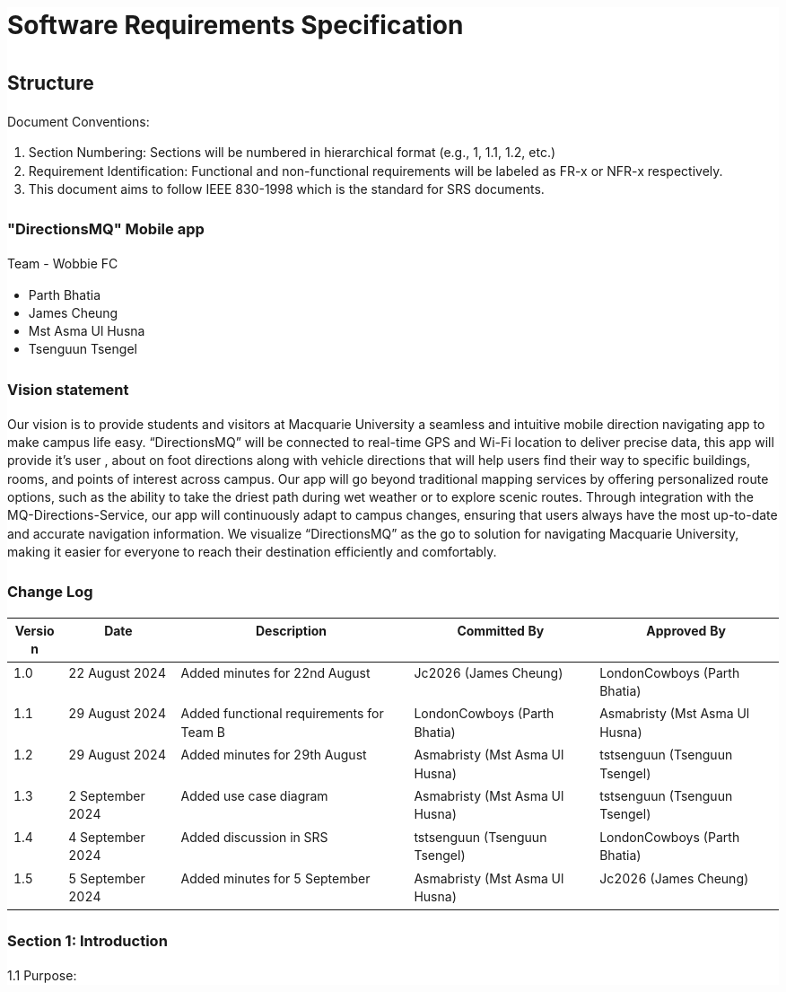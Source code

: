 # Software Requirements Specification

## Structure
Document Conventions:

1.	Section Numbering: Sections will be numbered in hierarchical format (e.g., 1, 1.1, 1.2, etc.) 
2.	Requirement Identification: Functional and non-functional requirements will be labeled as FR-x or NFR-x respectively.
3. This document aims to follow IEEE 830-1998 which is the standard for SRS documents.
   
### "DirectionsMQ" Mobile app
 
 Team - Wobbie FC

 - Parth Bhatia
 - James Cheung
 - Mst Asma Ul Husna
 - Tsenguun Tsengel
   
### Vision statement
Our vision is to provide students and visitors at Macquarie University a seamless and intuitive mobile direction navigating app to make campus life easy. “DirectionsMQ” will be connected to real-time GPS and Wi-Fi location to deliver precise data, this app will provide it’s user , about on foot directions along with vehicle directions that  will help users find their way to specific buildings, rooms, and points of interest across campus. Our app will go beyond traditional mapping services by offering personalized route options, such as the ability to take the driest path during wet weather or to explore scenic routes. Through integration with the MQ-Directions-Service, our app will continuously adapt to campus changes, ensuring that users always have the most up-to-date and accurate navigation information. We visualize “DirectionsMQ” as the go to solution for navigating Macquarie University, making it easier for everyone to reach their destination efficiently and comfortably.

### Change Log

| Version | Date           | Description                         | Committed By                     | Approved By                      |
|---------|----------------|--------------------------------------------------|-----------------------------------|----------------------------------|
| 1.0     | 22 August 2024  | Added minutes for 22nd August                    | Jc2026 (James Cheung)             | LondonCowboys (Parth Bhatia)     |
| 1.1     | 29 August 2024  | Added functional requirements for Team B         | LondonCowboys (Parth Bhatia)      | Asmabristy (Mst Asma Ul Husna)   |
| 1.2     | 29 August 2024  | Added minutes for 29th August                    | Asmabristy (Mst Asma Ul Husna)    | tstsenguun (Tsenguun Tsengel)    |
| 1.3     | 2 September 2024| Added use case diagram                           | Asmabristy (Mst Asma Ul Husna)    | tstsenguun (Tsenguun Tsengel)    |
| 1.4     | 4 September 2024| Added discussion in SRS                          | tstsenguun (Tsenguun Tsengel)     | LondonCowboys (Parth Bhatia)     |
| 1.5     | 5 September 2024| Added minutes for 5 September                    | Asmabristy (Mst Asma Ul Husna)    | Jc2026 (James Cheung)            |


### Section 1: Introduction

1.1 Purpose:
